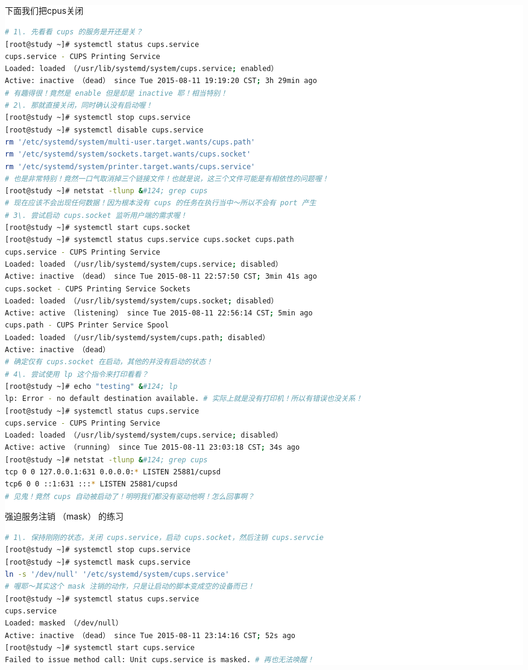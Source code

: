 ```bash
```

下面我们把cpus关闭

```bash
# 1\. 先看看 cups 的服务是开还是关？
[root@study ~]# systemctl status cups.service
cups.service - CUPS Printing Service
Loaded: loaded （/usr/lib/systemd/system/cups.service; enabled）
Active: inactive （dead） since Tue 2015-08-11 19:19:20 CST; 3h 29min ago
# 有趣得很！竟然是 enable 但是却是 inactive 耶！相当特别！
# 2\. 那就直接关闭，同时确认没有启动喔！
[root@study ~]# systemctl stop cups.service
[root@study ~]# systemctl disable cups.service
rm '/etc/systemd/system/multi-user.target.wants/cups.path'
rm '/etc/systemd/system/sockets.target.wants/cups.socket'
rm '/etc/systemd/system/printer.target.wants/cups.service'
# 也是非常特别！竟然一口气取消掉三个链接文件！也就是说，这三个文件可能是有相依性的问题喔！
[root@study ~]# netstat -tlunp &#124; grep cups
# 现在应该不会出现任何数据！因为根本没有 cups 的任务在执行当中～所以不会有 port 产生
# 3\. 尝试启动 cups.socket 监听用户端的需求喔！
[root@study ~]# systemctl start cups.socket
[root@study ~]# systemctl status cups.service cups.socket cups.path
cups.service - CUPS Printing Service
Loaded: loaded （/usr/lib/systemd/system/cups.service; disabled）
Active: inactive （dead） since Tue 2015-08-11 22:57:50 CST; 3min 41s ago
cups.socket - CUPS Printing Service Sockets
Loaded: loaded （/usr/lib/systemd/system/cups.socket; disabled）
Active: active （listening） since Tue 2015-08-11 22:56:14 CST; 5min ago
cups.path - CUPS Printer Service Spool
Loaded: loaded （/usr/lib/systemd/system/cups.path; disabled）
Active: inactive （dead）
# 确定仅有 cups.socket 在启动，其他的并没有启动的状态！
# 4\. 尝试使用 lp 这个指令来打印看看？
[root@study ~]# echo "testing" &#124; lp
lp: Error - no default destination available. # 实际上就是没有打印机！所以有错误也没关系！
[root@study ~]# systemctl status cups.service
cups.service - CUPS Printing Service
Loaded: loaded （/usr/lib/systemd/system/cups.service; disabled）
Active: active （running） since Tue 2015-08-11 23:03:18 CST; 34s ago
[root@study ~]# netstat -tlunp &#124; grep cups
tcp 0 0 127.0.0.1:631 0.0.0.0:* LISTEN 25881/cupsd
tcp6 0 0 ::1:631 :::* LISTEN 25881/cupsd
# 见鬼！竟然 cups 自动被启动了！明明我们都没有驱动他啊！怎么回事啊？
```

强迫服务注销 （mask） 的练习

```bash
# 1\. 保持刚刚的状态，关闭 cups.service，启动 cups.socket，然后注销 cups.servcie
[root@study ~]# systemctl stop cups.service
[root@study ~]# systemctl mask cups.service
ln -s '/dev/null' '/etc/systemd/system/cups.service'
# 喔耶～其实这个 mask 注销的动作，只是让启动的脚本变成空的设备而已！
[root@study ~]# systemctl status cups.service
cups.service
Loaded: masked （/dev/null）
Active: inactive （dead） since Tue 2015-08-11 23:14:16 CST; 52s ago
[root@study ~]# systemctl start cups.service
Failed to issue method call: Unit cups.service is masked. # 再也无法唤醒！
```
